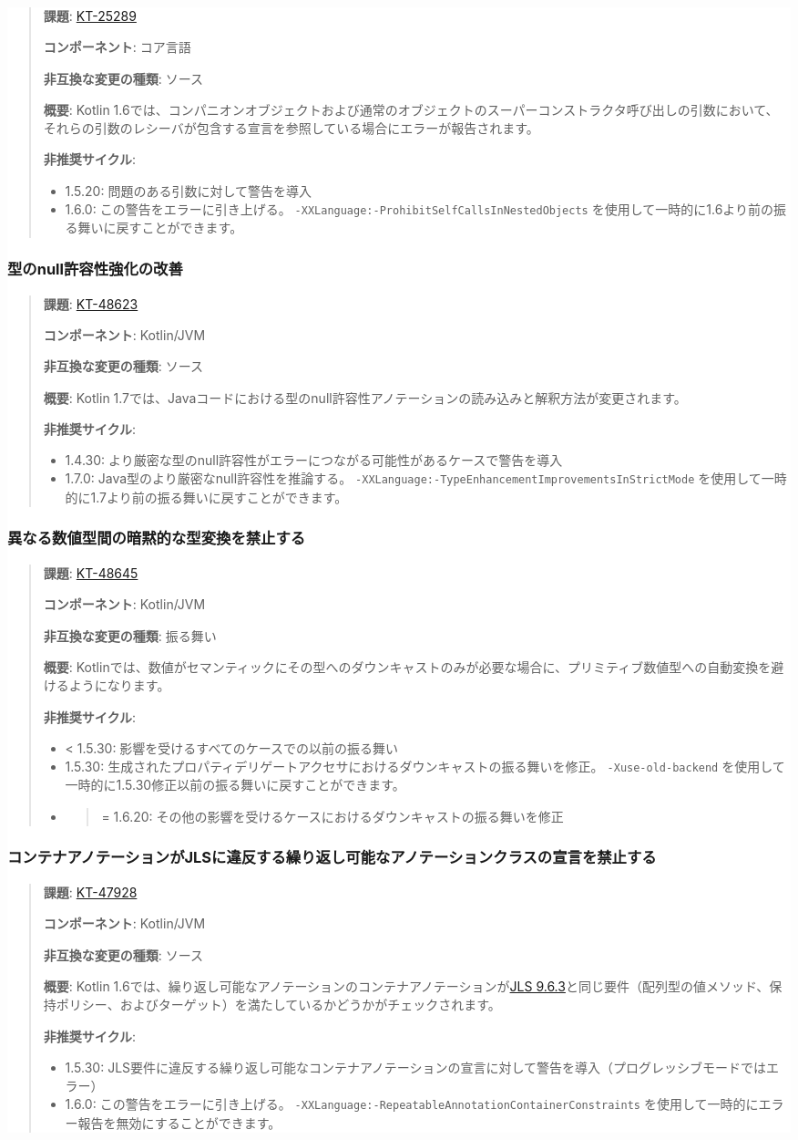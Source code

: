 > **課題**: [KT-25289](https://youtrack.jetbrains.com/issue/KT-25289)
>
> **コンポーネント**: コア言語
>
> **非互換な変更の種類**: ソース
>
> **概要**: Kotlin 1.6では、コンパニオンオブジェクトおよび通常のオブジェクトのスーパーコンストラクタ呼び出しの引数において、それらの引数のレシーバが包含する宣言を参照している場合にエラーが報告されます。
>
> **非推奨サイクル**:
>
> -   1.5.20: 問題のある引数に対して警告を導入
> -   1.6.0: この警告をエラーに引き上げる。
>     `-XXLanguage:-ProhibitSelfCallsInNestedObjects` を使用して一時的に1.6より前の振る舞いに戻すことができます。

### 型のnull許容性強化の改善

> **課題**: [KT-48623](https://youtrack.jetbrains.com/issue/KT-48623)
>
> **コンポーネント**: Kotlin/JVM
>
> **非互換な変更の種類**: ソース
>
> **概要**: Kotlin 1.7では、Javaコードにおける型のnull許容性アノテーションの読み込みと解釈方法が変更されます。
>
> **非推奨サイクル**:
>
> -   1.4.30: より厳密な型のnull許容性がエラーにつながる可能性があるケースで警告を導入
> -   1.7.0: Java型のより厳密なnull許容性を推論する。
>     `-XXLanguage:-TypeEnhancementImprovementsInStrictMode` を使用して一時的に1.7より前の振る舞いに戻すことができます。

### 異なる数値型間の暗黙的な型変換を禁止する

> **課題**: [KT-48645](https://youtrack.jetbrains.com/issue/KT-48645)
>
> **コンポーネント**: Kotlin/JVM
>
> **非互換な変更の種類**: 振る舞い
>
> **概要**: Kotlinでは、数値がセマンティックにその型へのダウンキャストのみが必要な場合に、プリミティブ数値型への自動変換を避けるようになります。
>
> **非推奨サイクル**:
>
> -   < 1.5.30: 影響を受けるすべてのケースでの以前の振る舞い
> -   1.5.30: 生成されたプロパティデリゲートアクセサにおけるダウンキャストの振る舞いを修正。
>     `-Xuse-old-backend` を使用して一時的に1.5.30修正以前の振る舞いに戻すことができます。
> -   >= 1.6.20: その他の影響を受けるケースにおけるダウンキャストの振る舞いを修正

### コンテナアノテーションがJLSに違反する繰り返し可能なアノテーションクラスの宣言を禁止する

> **課題**: [KT-47928](https://youtrack.jetbrains.com/issue/KT-47928)
>
> **コンポーネント**: Kotlin/JVM
>
> **非互換な変更の種類**: ソース
>
> **概要**: Kotlin 1.6では、繰り返し可能なアノテーションのコンテナアノテーションが[JLS 9.6.3](https://docs.oracle.com/javase/specs/jls/se16/html/jls-9.html#jls-9.6.3)と同じ要件（配列型の値メソッド、保持ポリシー、およびターゲット）を満たしているかどうかがチェックされます。
>
> **非推奨サイクル**:
>
> -   1.5.30: JLS要件に違反する繰り返し可能なコンテナアノテーションの宣言に対して警告を導入（プログレッシブモードではエラー）
> -   1.6.0: この警告をエラーに引き上げる。
>     `-XXLanguage:-RepeatableAnnotationContainerConstraints` を使用して一時的にエラー報告を無効にすることができます。
